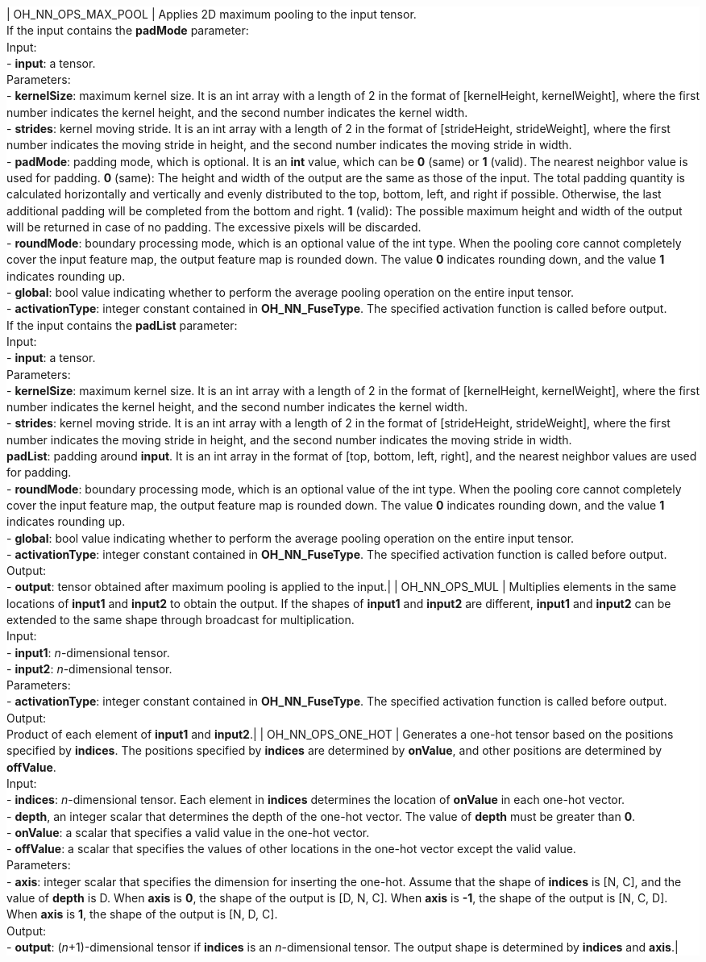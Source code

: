 | OH_NN_OPS_MAX_POOL | Applies 2D maximum pooling to the input tensor.<br>If the input contains the **padMode** parameter:<br>Input:<br>- **input**: a tensor.<br>Parameters:<br>- **kernelSize**: maximum kernel size. It is an int array with a length of 2 in the format of [kernelHeight, kernelWeight], where the first number indicates the kernel height, and the second number indicates the kernel width. <br>- **strides**: kernel moving stride. It is an int array with a length of 2 in the format of [strideHeight, strideWeight], where the first number indicates the moving stride in height, and the second number indicates the moving stride in width.<br>- **padMode**: padding mode, which is optional. It is an **int** value, which can be **0** (same) or **1** (valid). The nearest neighbor value is used for padding. **0** (same): The height and width of the output are the same as those of the input. The total padding quantity is calculated horizontally and vertically and evenly distributed to the top, bottom, left, and right if possible. Otherwise, the last additional padding will be completed from the bottom and right. **1** (valid): The possible maximum height and width of the output will be returned in case of no padding. The excessive pixels will be discarded.<br>- **roundMode**: boundary processing mode, which is an optional value of the int type. When the pooling core cannot completely cover the input feature map, the output feature map is rounded down. The value **0** indicates rounding down, and the value **1** indicates rounding up.<br>- **global**: bool value indicating whether to perform the average pooling operation on the entire input tensor.<br>- **activationType**: integer constant contained in **OH_NN_FuseType**. The specified activation function is called before output.<br>If the input contains the **padList** parameter:<br>Input:<br>- **input**: a tensor.<br>Parameters:<br>- **kernelSize**: maximum kernel size. It is an int array with a length of 2 in the format of [kernelHeight, kernelWeight], where the first number indicates the kernel height, and the second number indicates the kernel width. <br>- **strides**: kernel moving stride. It is an int array with a length of 2 in the format of [strideHeight, strideWeight], where the first number indicates the moving stride in height, and the second number indicates the moving stride in width.<br>**padList**: padding around **input**. It is an int array in the format of [top, bottom, left, right], and the nearest neighbor values are used for padding.<br>- **roundMode**: boundary processing mode, which is an optional value of the int type. When the pooling core cannot completely cover the input feature map, the output feature map is rounded down. The value **0** indicates rounding down, and the value **1** indicates rounding up.<br>- **global**: bool value indicating whether to perform the average pooling operation on the entire input tensor.<br>- **activationType**: integer constant contained in **OH_NN_FuseType**. The specified activation function is called before output.<br>Output:<br>- **output**: tensor obtained after maximum pooling is applied to the input.| 
| OH_NN_OPS_MUL | Multiplies elements in the same locations of **input1** and **input2** to obtain the output. If the shapes of **input1** and **input2** are different, **input1** and **input2** can be extended to the same shape through broadcast for multiplication.<br>Input:<br>- **input1**: *n*-dimensional tensor.<br>- **input2**: *n*-dimensional tensor.<br>Parameters:<br>- **activationType**: integer constant contained in **OH_NN_FuseType**. The specified activation function is called before output.<br>Output:<br>Product of each element of **input1** and **input2**.| 
| OH_NN_OPS_ONE_HOT | Generates a one-hot tensor based on the positions specified by **indices**. The positions specified by **indices** are determined by **onValue**, and other positions are determined by **offValue**.<br>Input:<br>- **indices**: *n*-dimensional tensor. Each element in **indices** determines the location of **onValue** in each one-hot vector.<br>- **depth**, an integer scalar that determines the depth of the one-hot vector. The value of **depth** must be greater than **0**.<br>- **onValue**: a scalar that specifies a valid value in the one-hot vector.<br>- **offValue**: a scalar that specifies the values of other locations in the one-hot vector except the valid value.<br>Parameters:<br>- **axis**: integer scalar that specifies the dimension for inserting the one-hot. Assume that the shape of **indices** is [N, C], and the value of **depth** is D.  When **axis** is **0**, the shape of the output is [D, N, C]. When **axis** is **-1**, the shape of the output is [N, C, D]. When **axis** is **1**, the shape of the output is [N, D, C].<br>Output:<br>- **output**: (*n*+1)-dimensional tensor if **indices** is an *n*-dimensional tensor. The output shape is determined by **indices** and **axis**.| 